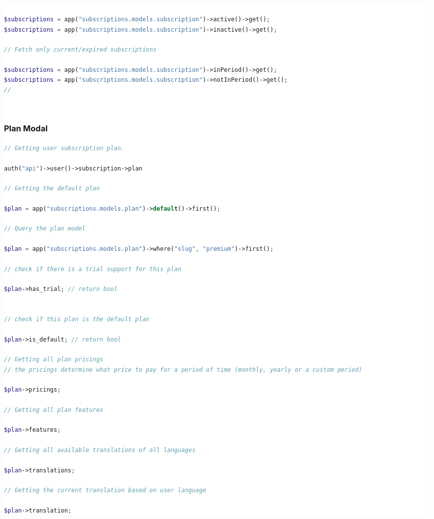```php

$subscriptions = app("subscriptions.models.subscription")->active()->get();
$subscriptions = app("subscriptions.models.subscription")->inactive()->get();

// Fetch only current/expired subscriptions

$subscriptions = app("subscriptions.models.subscription")->inPeriod()->get();
$subscriptions = app("subscriptions.models.subscription")->notInPeriod()->get();
// 
```

<br />

### Plan Modal

```php
// Getting user subscription plan.

auth("api")->user()->subscription->plan

// Getting the default plan

$plan = app("subscriptions.models.plan")->default()->first();

// Query the plan model

$plan = app("subscriptions.models.plan")->where("slug", "premium")->first();

// check if there is a trial support for this plan

$plan->has_trial; // return bool


// check if this plan is the default plan

$plan->is_default; // return bool

// Getting all plan pricings
// the pricings determine what price to pay for a period of time (monthly, yearly or a custom period)

$plan->pricings;

// Getting all plan features

$plan->features;

// Getting all available translations of all languages

$plan->translations;

// Getting the current translation based on user language

$plan->translation;
```

